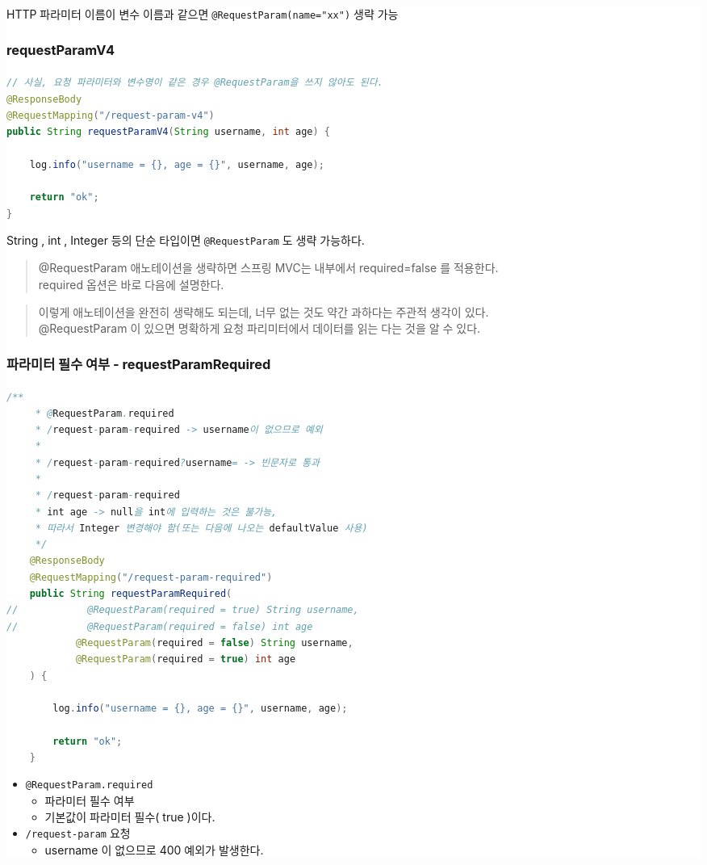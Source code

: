 HTTP 파라미터 이름이 변수 이름과 같으면 `@RequestParam(name="xx")` 생략 가능

### requestParamV4
```java
// 사실, 요청 파라미터와 변수명이 같은 경우 @RequestParam을 쓰지 않아도 된다.
@ResponseBody
@RequestMapping("/request-param-v4")
public String requestParamV4(String username, int age) {

    log.info("username = {}, age = {}", username, age);

    return "ok";
}
```
String , int , Integer 등의 단순 타입이면 `@RequestParam` 도 생략 가능하다.

> @RequestParam 애노테이션을 생략하면 스프링 MVC는 내부에서 required=false 를 적용한다.\
> required 옵션은 바로 다음에 설명한다.

> 이렇게 애노테이션을 완전히 생략해도 되는데, 너무 없는 것도 약간 과하다는 주관적 생각이 있다.\
> @RequestParam 이 있으면 명확하게 요청 파리미터에서 데이터를 읽는 다는 것을 알 수 있다.


### 파라미터 필수 여부 - requestParamRequired
```java
/**
     * @RequestParam.required
     * /request-param-required -> username이 없으므로 예외
     *
     * /request-param-required?username= -> 빈문자로 통과
     *
     * /request-param-required
     * int age -> null을 int에 입력하는 것은 불가능,
     * 따라서 Integer 변경해야 함(또는 다음에 나오는 defaultValue 사용)
     */
    @ResponseBody
    @RequestMapping("/request-param-required")
    public String requestParamRequired(
//            @RequestParam(required = true) String username,
//            @RequestParam(required = false) int age
            @RequestParam(required = false) String username,
            @RequestParam(required = true) int age
    ) {

        log.info("username = {}, age = {}", username, age);

        return "ok";
    }
```
* `@RequestParam.required`
  * 파라미터 필수 여부
  * 기본값이 파라미터 필수( true )이다.
* `/request-param` 요청
  * username 이 없으므로 400 예외가 발생한다.
